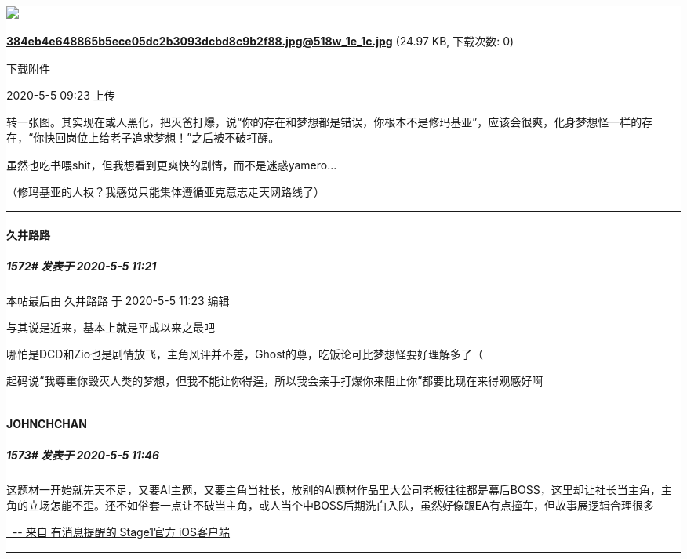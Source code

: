 

<img src="https://img.saraba1st.com/forum/202005/05/092314oiiogouo8xuio8zu.jpg" referrerpolicy="no-referrer">


<strong>384eb4e648865b5ece05dc2b3093dcbd8c9b2f88.jpg@518w_1e_1c.jpg</strong> (24.97 KB, 下载次数: 0)

下载附件

2020-5-5 09:23 上传






转一张图。其实现在或人黑化，把灭爸打爆，说“你的存在和梦想都是错误，你根本不是修玛基亚”，应该会很爽，化身梦想怪一样的存在，“你快回岗位上给老子追求梦想！”之后被不破打醒。

虽然也吃书喂shit，但我想看到更爽快的剧情，而不是迷惑yamero...


（修玛基亚的人权？我感觉只能集体遵循亚克意志走天网路线了）







*****

####  久井路路  
##### 1572#       发表于 2020-5-5 11:21



 本帖最后由 久井路路 于 2020-5-5 11:23 编辑 

与其说是近来，基本上就是平成以来之最吧

哪怕是DCD和Zio也是剧情放飞，主角风评并不差，Ghost的尊，吃饭论可比梦想怪要好理解多了（

起码说“我尊重你毁灭人类的梦想，但我不能让你得逞，所以我会亲手打爆你来阻止你”都要比现在来得观感好啊







*****

####  JOHNCHCHAN  
##### 1573#       发表于 2020-5-5 11:46




这题材一开始就先天不足，又要AI主题，又要主角当社长，放别的AI题材作品里大公司老板往往都是幕后BOSS，这里却让社长当主角，主角的立场怎能不歪。还不如俗套一点让不破当主角，或人当个中BOSS后期洗白入队，虽然好像跟EA有点撞车，但故事展逻辑合理很多

[  -- 来自 有消息提醒的 Stage1官方 iOS客户端](https://itunes.apple.com/fi/app/saraba1st/id1221237470?mt=8)







*****
